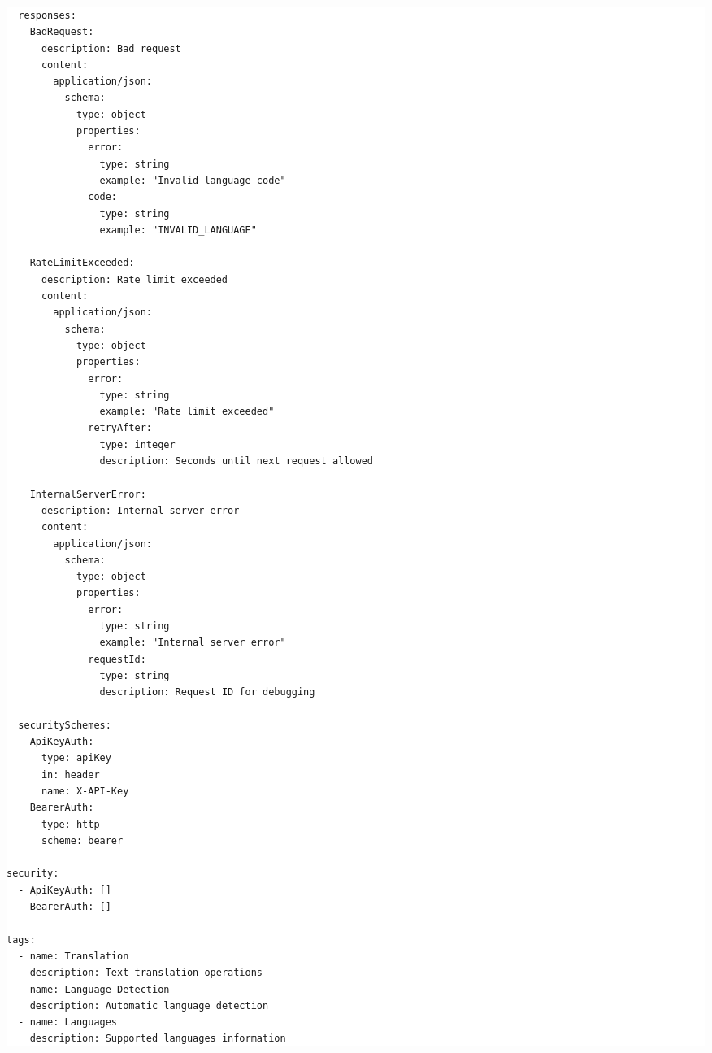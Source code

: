 ```
  responses:
    BadRequest:
      description: Bad request
      content:
        application/json:
          schema:
            type: object
            properties:
              error:
                type: string
                example: "Invalid language code"
              code:
                type: string
                example: "INVALID_LANGUAGE"

    RateLimitExceeded:
      description: Rate limit exceeded
      content:
        application/json:
          schema:
            type: object
            properties:
              error:
                type: string
                example: "Rate limit exceeded"
              retryAfter:
                type: integer
                description: Seconds until next request allowed

    InternalServerError:
      description: Internal server error
      content:
        application/json:
          schema:
            type: object
            properties:
              error:
                type: string
                example: "Internal server error"
              requestId:
                type: string
                description: Request ID for debugging

  securitySchemes:
    ApiKeyAuth:
      type: apiKey
      in: header
      name: X-API-Key
    BearerAuth:
      type: http
      scheme: bearer

security:
  - ApiKeyAuth: []
  - BearerAuth: []

tags:
  - name: Translation
    description: Text translation operations
  - name: Language Detection
    description: Automatic language detection
  - name: Languages
    description: Supported languages information
```